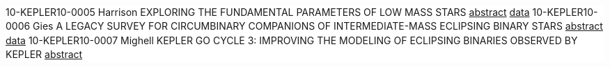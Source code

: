 <tr>
  <td style="min-width: 8em;">
  10-KEPLER10-0005
  </td>
  <td>
Harrison
  </td>
  <td>
  EXPLORING THE FUNDAMENTAL PARAMETERS OF LOW MASS STARS
  </td>
  <td>
<a href="data/keplergo/go3/GO30005_Harrison.pdf" class="btn
      btn-primary btn-xs"><i class="fa fa-download fa-margin"></i>
      abstract</a>
  </td>
  <td>
	  <a
	  href="http://archive.stsci.edu/kepler/data_search/search.php?action=Search&max_records=100000&verb=3&ktc_target_type[]=LC&ktc_target_type[]=SC&ktc_investigation_id=*GO30005*"
	  class="btn btn-primary btn-xs"><i class="fa fa-download
	  fa-margin"></i> data</a>
  </td>
 </tr>

<tr>
  <td style="min-width: 8em;">
  10-KEPLER10-0006
  </td>
  <td>
Gies
  </td>
  <td>
A LEGACY SURVEY FOR CIRCUMBINARY COMPANIONS OF INTERMEDIATE-MASS
ECLIPSING BINARY STARS
</td>
  <td>
<a href="data/keplergo/go3/GO30006_Gies.pdf" class="btn
      btn-primary btn-xs"><i class="fa fa-download fa-margin"></i>
      abstract</a>
  </td>
  <td>
	  <a
	  href="http://archive.stsci.edu/kepler/data_search/search.php?action=Search&max_records=100000&verb=3&ktc_target_type[]=LC&ktc_target_type[]=SC&ktc_investigation_id=*GO30006*"
	  class="btn btn-primary btn-xs"><i class="fa fa-download
	  fa-margin"></i> data</a>
  </td>
 </tr>

<tr>
  <td style="min-width: 8em;">
  10-KEPLER10-0007
  </td>
  <td>
Mighell
  </td>
  <td>
KEPLER GO CYCLE 3: IMPROVING THE MODELING OF ECLIPSING BINARIES
OBSERVED BY KEPLER
</td>
  <td>
<a href="data/keplergo/go3/GO30007_Mighell.pdf" class="btn
      btn-primary btn-xs"><i class="fa fa-download fa-margin"></i>
      abstract</a>